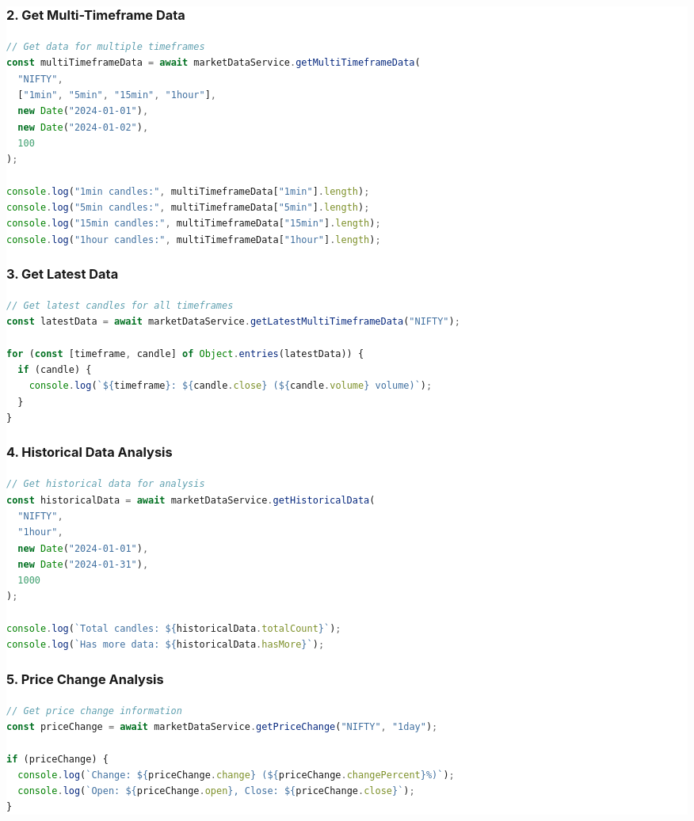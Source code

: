 ### 2. Get Multi-Timeframe Data

```typescript
// Get data for multiple timeframes
const multiTimeframeData = await marketDataService.getMultiTimeframeData(
  "NIFTY",
  ["1min", "5min", "15min", "1hour"],
  new Date("2024-01-01"),
  new Date("2024-01-02"),
  100
);

console.log("1min candles:", multiTimeframeData["1min"].length);
console.log("5min candles:", multiTimeframeData["5min"].length);
console.log("15min candles:", multiTimeframeData["15min"].length);
console.log("1hour candles:", multiTimeframeData["1hour"].length);
```

### 3. Get Latest Data

```typescript
// Get latest candles for all timeframes
const latestData = await marketDataService.getLatestMultiTimeframeData("NIFTY");

for (const [timeframe, candle] of Object.entries(latestData)) {
  if (candle) {
    console.log(`${timeframe}: ${candle.close} (${candle.volume} volume)`);
  }
}
```

### 4. Historical Data Analysis

```typescript
// Get historical data for analysis
const historicalData = await marketDataService.getHistoricalData(
  "NIFTY",
  "1hour",
  new Date("2024-01-01"),
  new Date("2024-01-31"),
  1000
);

console.log(`Total candles: ${historicalData.totalCount}`);
console.log(`Has more data: ${historicalData.hasMore}`);
```

### 5. Price Change Analysis

```typescript
// Get price change information
const priceChange = await marketDataService.getPriceChange("NIFTY", "1day");

if (priceChange) {
  console.log(`Change: ${priceChange.change} (${priceChange.changePercent}%)`);
  console.log(`Open: ${priceChange.open}, Close: ${priceChange.close}`);
}
```
